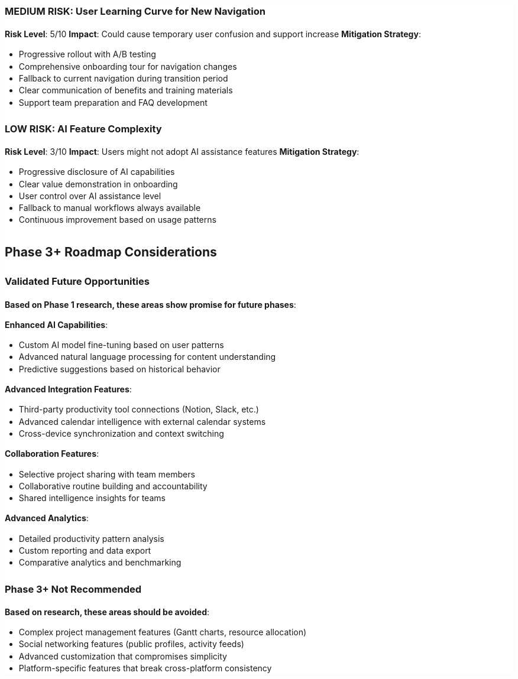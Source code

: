 ### MEDIUM RISK: User Learning Curve for New Navigation
**Risk Level**: 5/10
**Impact**: Could cause temporary user confusion and support increase
**Mitigation Strategy**:
- Progressive rollout with A/B testing
- Comprehensive onboarding tour for navigation changes
- Fallback to current navigation during transition period
- Clear communication of benefits and training materials
- Support team preparation and FAQ development

### LOW RISK: AI Feature Complexity
**Risk Level**: 3/10
**Impact**: Users might not adopt AI assistance features
**Mitigation Strategy**:
- Progressive disclosure of AI capabilities
- Clear value demonstration in onboarding
- User control over AI assistance level
- Fallback to manual workflows always available
- Continuous improvement based on usage patterns

## Phase 3+ Roadmap Considerations

### Validated Future Opportunities
**Based on Phase 1 research, these areas show promise for future phases**:

**Enhanced AI Capabilities**:
- Custom AI model fine-tuning based on user patterns
- Advanced natural language processing for content understanding
- Predictive suggestions based on historical behavior

**Advanced Integration Features**:
- Third-party productivity tool connections (Notion, Slack, etc.)
- Advanced calendar intelligence with external calendar systems
- Cross-device synchronization and context switching

**Collaboration Features**:
- Selective project sharing with team members
- Collaborative routine building and accountability
- Shared intelligence insights for teams

**Advanced Analytics**:
- Detailed productivity pattern analysis
- Custom reporting and data export
- Comparative analytics and benchmarking

### Phase 3+ Not Recommended
**Based on research, these areas should be avoided**:

- Complex project management features (Gantt charts, resource allocation)
- Social networking features (public profiles, activity feeds)
- Advanced customization that compromises simplicity
- Platform-specific features that break cross-platform consistency
